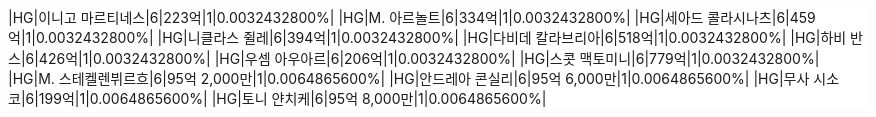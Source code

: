 |HG|이니고 마르티네스|6|223억|1|0.0032432800%|
|HG|M. 아르놀트|6|334억|1|0.0032432800%|
|HG|세아드 콜라시나츠|6|459억|1|0.0032432800%|
|HG|니클라스 쥘레|6|394억|1|0.0032432800%|
|HG|다비데 칼라브리아|6|518억|1|0.0032432800%|
|HG|하비 반스|6|426억|1|0.0032432800%|
|HG|우셈 아우아르|6|206억|1|0.0032432800%|
|HG|스콧 맥토미니|6|779억|1|0.0032432800%|
|HG|M. 스테켈렌뷔르흐|6|95억 2,000만|1|0.0064865600%|
|HG|안드레아 콘실리|6|95억 6,000만|1|0.0064865600%|
|HG|무사 시소코|6|199억|1|0.0064865600%|
|HG|토니 얀치케|6|95억 8,000만|1|0.0064865600%|

